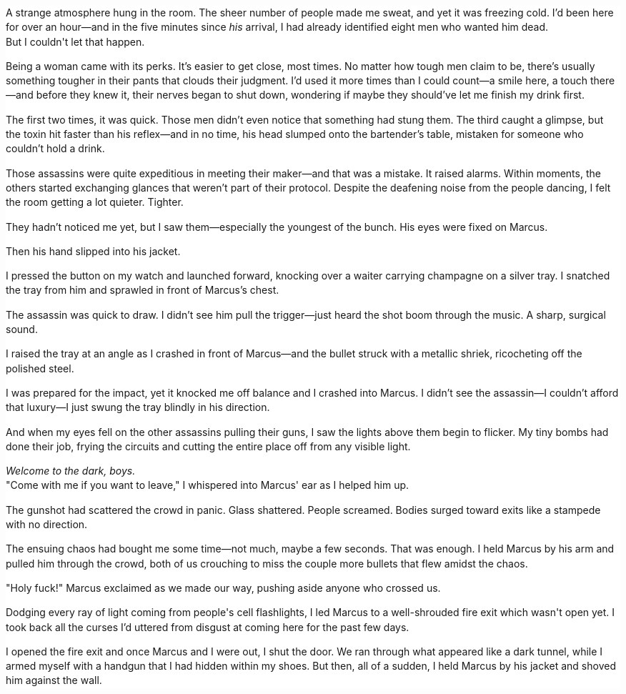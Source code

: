 A strange atmosphere hung in the room. The sheer number of people made me sweat, and yet it was freezing cold. I’d been here for over an hour—and in the five minutes since _his_ arrival, I had already identified eight men who wanted him dead.  
But I couldn't let that happen.

Being a woman came with its perks. It’s easier to get close, most times. No matter how tough men claim to be, there’s usually something tougher in their pants that clouds their judgment. I’d used it more times than I could count—a smile here, a touch there—and before they knew it, their nerves began to shut down, wondering if maybe they should’ve let me finish my drink first.

The first two times, it was quick. Those men didn’t even notice that something had stung them. The third caught a glimpse, but the toxin hit faster than his reflex—and in no time, his head slumped onto the bartender’s table, mistaken for someone who couldn’t hold a drink.

Those assassins were quite expeditious in meeting their maker—and that was a mistake. It raised alarms. Within moments, the others started exchanging glances that weren’t part of their protocol. Despite the deafening noise from the people dancing, I felt the room getting a lot quieter. Tighter.

They hadn’t noticed me yet, but I saw them—especially the youngest of the bunch. His eyes were fixed on Marcus.

Then his hand slipped into his jacket.

I pressed the button on my watch and launched forward, knocking over a waiter carrying champagne on a silver tray. I snatched the tray from him and sprawled in front of Marcus’s chest.

The assassin was quick to draw. I didn’t see him pull the trigger—just heard the shot boom through the music. A sharp, surgical sound.

I raised the tray at an angle as I crashed in front of Marcus—and the bullet struck with a metallic shriek, ricocheting off the polished steel.

I was prepared for the impact, yet it knocked me off balance and I crashed into Marcus. I didn’t see the assassin—I couldn’t afford that luxury—I just swung the tray blindly in his direction.

And when my eyes fell on the other assassins pulling their guns, I saw the lights above them begin to flicker. My tiny bombs had done their job, frying the circuits and cutting the entire place off from any visible light.

_Welcome to the dark, boys._  
"Come with me if you want to leave," I whispered into Marcus' ear as I helped him up.

The gunshot had scattered the crowd in panic. Glass shattered. People screamed. Bodies surged toward exits like a stampede with no direction.

The ensuing chaos had bought me some time—not much, maybe a few seconds. That was enough. I held Marcus by his arm and pulled him through the crowd, both of us crouching to miss the couple more bullets that flew amidst the chaos.

"Holy fuck!" Marcus exclaimed as we made our way, pushing aside anyone who crossed us.

Dodging every ray of light coming from people's cell flashlights, I led Marcus to a well-shrouded fire exit which wasn't open yet. I took back all the curses I’d uttered from disgust at coming here for the past few days.

I opened the fire exit and once Marcus and I were out, I shut the door. We ran through what appeared like a dark tunnel, while I armed myself with a handgun that I had hidden within my shoes. But then, all of a sudden, I held Marcus by his jacket and shoved him against the wall.
